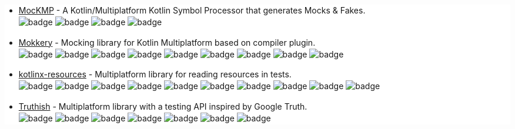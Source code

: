 * [MocKMP](https://github.com/Kodein-Framework/MocKMP) - A Kotlin/Multiplatform Kotlin Symbol Processor that generates Mocks & Fakes.  
![badge][badge-android]
![badge][badge-ios]
![badge][badge-js]
![badge][badge-jvm]

* [Mokkery](https://github.com/lupuuss/Mokkery) - Mocking library for Kotlin Multiplatform based on compiler plugin.  
![badge][badge-android]
![badge][badge-ios]
![badge][badge-js]
![badge][badge-jvm]
![badge][badge-linux]
![badge][badge-windows]
![badge][badge-mac]
![badge][badge-watchos]
![badge][badge-tvos]

* [kotlinx-resources](https://github.com/goncalossilva/kotlinx-resources) - Multiplatform library for reading resources in tests.  
![badge][badge-jvm]
![badge][badge-js]
![badge][badge-nodejs]
![badge][badge-android]
![badge][badge-ios]
![badge][badge-watchos]
![badge][badge-tvos]
![badge][badge-mac]
![badge][badge-windows]
![badge][badge-linux]

* [Truthish](https://github.com/varabyte/truthish) - Multiplatform library with a testing API inspired by Google Truth.  
![badge][badge-jvm]
![badge][badge-js]
![badge][badge-android]
![badge][badge-ios]
![badge][badge-mac]
![badge][badge-windows]
![badge][badge-linux]


[badge-android]: http://img.shields.io/badge/-android-6EDB8D.svg?style=flat
[badge-android-native]: http://img.shields.io/badge/support-[AndroidNative]-6EDB8D.svg?style=flat
[badge-wearos]: http://img.shields.io/badge/-wearos-8ECDA0.svg?style=flat
[badge-jvm]: http://img.shields.io/badge/-jvm-DB413D.svg?style=flat
[badge-js]: http://img.shields.io/badge/-js-F8DB5D.svg?style=flat
[badge-js-ir]: https://img.shields.io/badge/support-[IR]-AAC4E0.svg?style=flat
[badge-nodejs]: https://img.shields.io/badge/-nodejs-68a063.svg?style=flat
[badge-linux]: http://img.shields.io/badge/-linux-2D3F6C.svg?style=flat 
[badge-windows]: http://img.shields.io/badge/-windows-4D76CD.svg?style=flat
[badge-wasm]: https://img.shields.io/badge/-wasm-624FE8.svg?style=flat
[badge-apple-silicon]: http://img.shields.io/badge/support-[AppleSilicon]-43BBFF.svg?style=flat
[badge-ios]: http://img.shields.io/badge/-ios-CDCDCD.svg?style=flat
[badge-mac]: http://img.shields.io/badge/-macos-111111.svg?style=flat
[badge-watchos]: http://img.shields.io/badge/-watchos-C0C0C0.svg?style=flat
[badge-tvos]: http://img.shields.io/badge/-tvos-808080.svg?style=flat